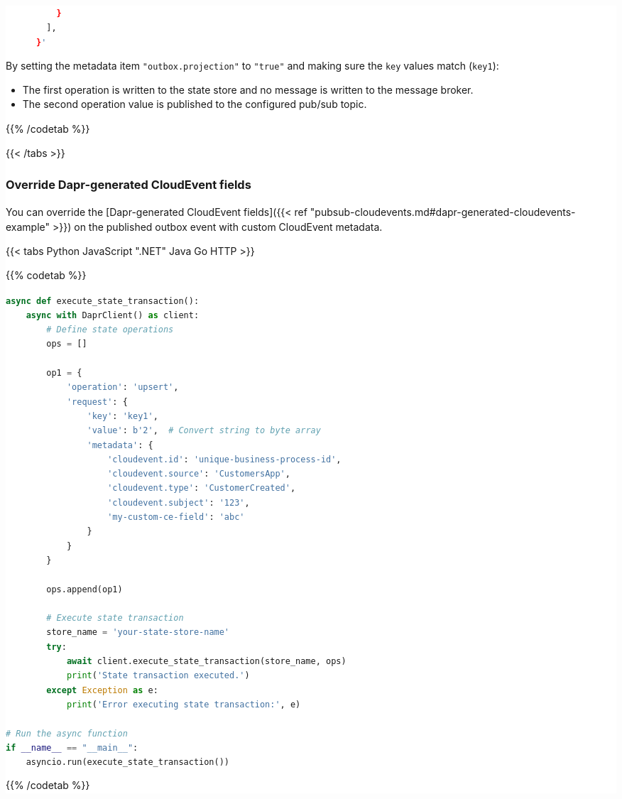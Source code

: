 ```bash
          }
        ],
      }'
```

By setting the metadata item `"outbox.projection"` to `"true"` and making sure the `key` values match (`key1`):
- The first operation is written to the state store and no message is written to the message broker.
- The second operation value is published to the configured pub/sub topic.   

{{% /codetab %}}

{{< /tabs >}}

### Override Dapr-generated CloudEvent fields

You can override the [Dapr-generated CloudEvent fields]({{< ref "pubsub-cloudevents.md#dapr-generated-cloudevents-example" >}}) on the published outbox event with custom CloudEvent metadata.

{{< tabs Python JavaScript ".NET" Java Go HTTP >}}

{{% codetab %}}



```python
async def execute_state_transaction():
    async with DaprClient() as client:
        # Define state operations
        ops = []

        op1 = {
            'operation': 'upsert',
            'request': {
                'key': 'key1',
                'value': b'2',  # Convert string to byte array
                'metadata': {
                    'cloudevent.id': 'unique-business-process-id',
                    'cloudevent.source': 'CustomersApp',
                    'cloudevent.type': 'CustomerCreated',
                    'cloudevent.subject': '123',
                    'my-custom-ce-field': 'abc'
                }
            }
        }

        ops.append(op1)

        # Execute state transaction
        store_name = 'your-state-store-name'
        try:
            await client.execute_state_transaction(store_name, ops)
            print('State transaction executed.')
        except Exception as e:
            print('Error executing state transaction:', e)

# Run the async function
if __name__ == "__main__":
    asyncio.run(execute_state_transaction())
```
{{% /codetab %}}

